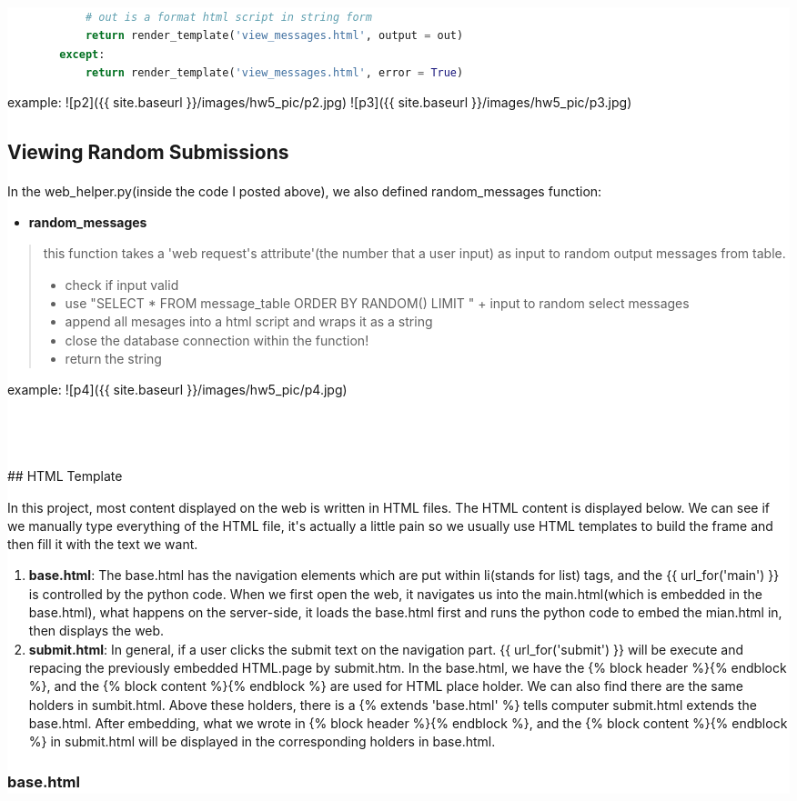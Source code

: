 ```python
            # out is a format html script in string form
            return render_template('view_messages.html', output = out) 
        except:
            return render_template('view_messages.html', error = True)

```

example:
![p2]({{ site.baseurl }}/images/hw5_pic/p2.jpg)
![p3]({{ site.baseurl }}/images/hw5_pic/p3.jpg)

## Viewing Random Submissions

In the web_helper.py(inside the code I posted above), we also defined random_messages function:
- **random_messages**
> this function takes a 'web request's attribute'(the number that a user input) as input to random output messages from table. 
> - check if input valid
> - use "SELECT * FROM message_table ORDER BY RANDOM() LIMIT " + input to random select messages
> - append all mesages into a html script and wraps it as a string
> - close the database connection within the function!
> - return the string

example:
![p4]({{ site.baseurl }}/images/hw5_pic/p4.jpg)

<br>
<br>
<br>
## HTML Template

In this project, most content displayed on the web is written in HTML files. The HTML content is displayed below. We can see if we manually type everything of the HTML file, it's actually a little pain so we usually use HTML templates to build the frame and then fill it with the text we want. 

1. **base.html**: The base.html has the navigation elements which are put within li(stands for list) tags, and the {{ url_for('main') }} is controlled by the python code. When we first open the web, it navigates us into the main.html(which is embedded in the base.html), what happens on the server-side, it loads the base.html first and runs the python code to embed the mian.html in, then displays the web.
2. **submit.html**: In general, if a user clicks the submit text on the navigation part. {{ url_for('submit') }} will be execute and repacing the previously embedded HTML.page by submit.htm. In the base.html, we have the {\% block header \%}{\% endblock \%}, and the {\% block content \%}{\% endblock \%} are used for HTML place holder. We can also find there are the same holders in sumbit.html. Above these holders, there is a {\% extends 'base.html' \%} tells computer submit.html extends the base.html. After embedding, what we wrote in {\% block header \%}{\% endblock \%}, and the {\% block content \%}{\% endblock \%} in submit.html will be displayed in the corresponding holders in base.html.

### base.html
